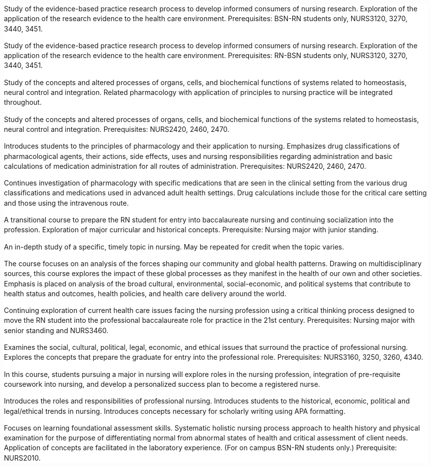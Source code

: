 Study of the evidence-based practice research process to develop informed consumers of nursing research. Exploration of the application of the research evidence to the health care environment. Prerequisites: BSN-RN students only, NURS3120, 3270, 3440, 3451.

Study of the evidence-based practice research process to develop informed consumers of nursing research. Exploration of the application of the research evidence to the health care environment. Prerequisites: RN-BSN students only, NURS3120, 3270, 3440, 3451.

Study of the concepts and altered processes of organs, cells, and biochemical functions of systems related to homeostasis, neural control and integration. Related pharmacology with application of principles to nursing practice will be integrated throughout.

Study of the concepts and altered processes of organs, cells, and biochemical functions of the systems related to homeostasis, neural control and integration. Prerequisites: NURS2420, 2460, 2470.

Introduces students to the principles of pharmacology and their application to nursing. Emphasizes drug classifications of pharmacological agents, their actions, side effects, uses and nursing responsibilities regarding administration and basic calculations of medication administration for all routes of administration. Prerequisites: NURS2420, 2460, 2470.

Continues investigation of pharmacology with specific medications that are seen in the clinical setting from the various drug classifications and medications used in advanced adult health settings. Drug calculations include those for the critical care setting and those using the intravenous route.

A transitional course to prepare the RN student for entry into baccalaureate nursing and continuing socialization into the profession. Exploration of major curricular and historical concepts. Prerequisite: Nursing major with junior standing.

An in-depth study of a specific, timely topic in nursing. May be repeated for credit when the topic varies.

The course focuses on an analysis of the forces shaping our community and global health patterns. Drawing on multidisciplinary sources, this course explores the impact of these global processes as they manifest in the health of our own and other societies. Emphasis is placed on analysis of the broad cultural, environmental, social-economic, and political systems that contribute to health status and outcomes, health policies, and health care delivery around the world.

Continuing exploration of current health care issues facing the nursing profession using a critical thinking process designed to move the RN student into the professional baccalaureate role for practice in the 21st century. Prerequisites: Nursing major with senior standing and NURS3460.

Examines the social, cultural, political, legal, economic, and ethical issues that surround the practice of professional nursing. Explores the concepts that prepare the graduate for entry into the professional role. Prerequisites: NURS3160, 3250, 3260, 4340.

In this course, students pursuing a major in nursing will explore roles in the nursing profession, integration of pre-requisite coursework into nursing, and develop a personalized success plan to become a registered nurse.

Introduces the roles and responsibilities of professional nursing. Introduces students to the historical, economic, political and legal/ethical trends in nursing. Introduces concepts necessary for scholarly writing using APA formatting.

Focuses on learning foundational assessment skills. Systematic holistic nursing process approach to health history and physical examination for the purpose of differentiating normal from abnormal states of health and critical assessment of client needs. Application of concepts are facilitated in the laboratory experience. (For on campus BSN-RN students only.) Prerequisite: NURS2010.
